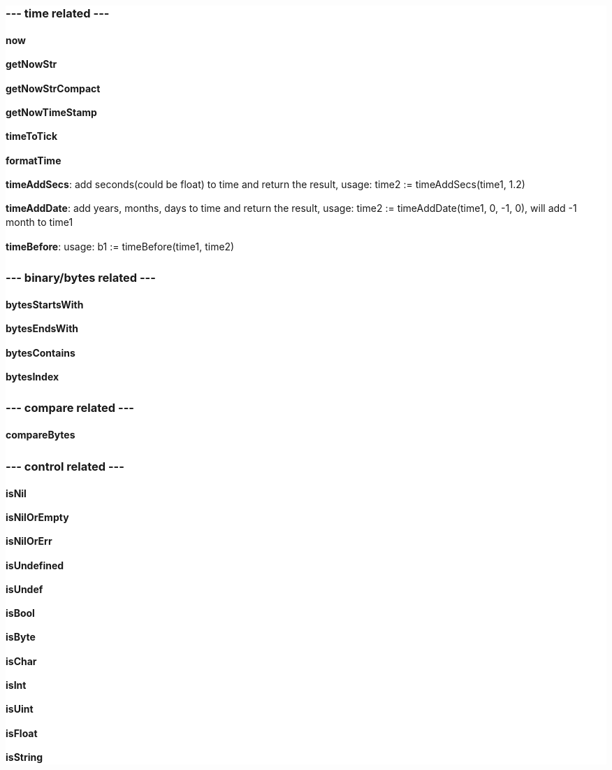 ### --- time related ---

**now**

**getNowStr**

**getNowStrCompact**

**getNowTimeStamp**

**timeToTick**

**formatTime**

**timeAddSecs**: add seconds(could be float) to time and return the result, usage: time2 := timeAddSecs(time1, 1.2)

**timeAddDate**: add years, months, days to time and return the result, usage: time2 := timeAddDate(time1, 0, -1, 0), will add -1 month to time1

**timeBefore**: usage: b1 := timeBefore(time1, time2)

### --- binary/bytes related ---

**bytesStartsWith**

**bytesEndsWith**

**bytesContains**

**bytesIndex**

### --- compare related ---

**compareBytes**

### --- control related ---

**isNil**

**isNilOrEmpty**

**isNilOrErr**

**isUndefined**

**isUndef**

**isBool**

**isByte**

**isChar**

**isInt**

**isUint**

**isFloat**

**isString**
